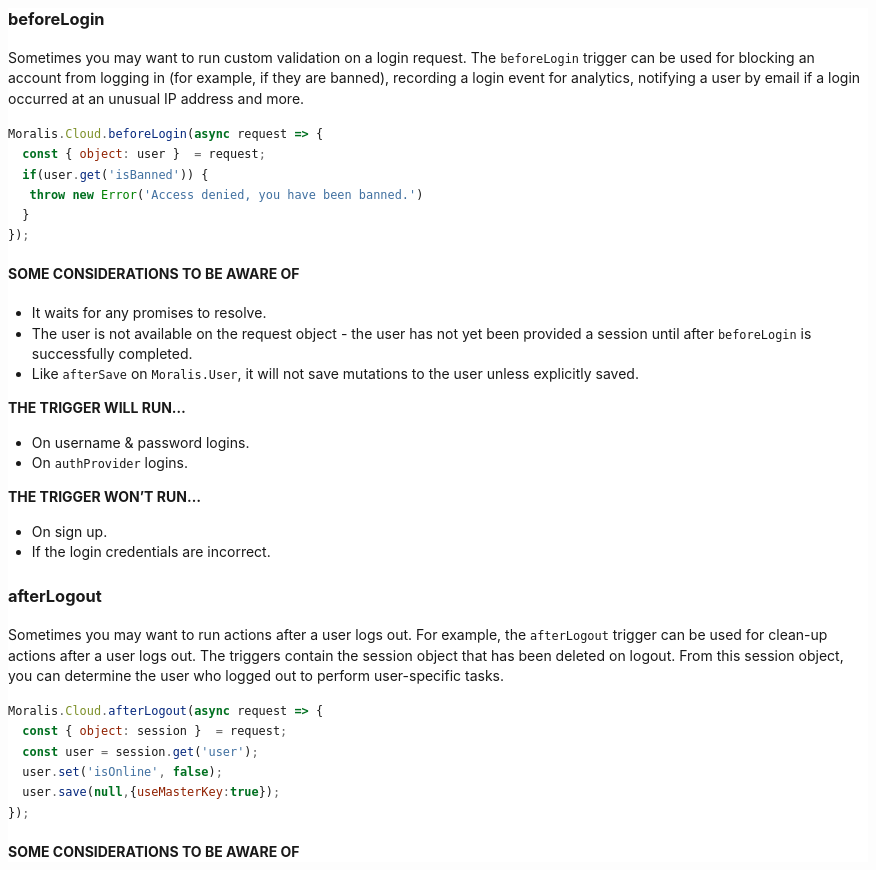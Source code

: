 ### beforeLogin <a href="beforelogin" id="beforelogin"></a>

Sometimes you may want to run custom validation on a login request. The `beforeLogin` trigger can be used for blocking an account from logging in (for example, if they are banned), recording a login event for analytics, notifying a user by email if a login occurred at an unusual IP address and more.

```javascript
Moralis.Cloud.beforeLogin(async request => {
  const { object: user }  = request;
  if(user.get('isBanned')) {
   throw new Error('Access denied, you have been banned.')
  }
});
```

#### SOME CONSIDERATIONS TO BE AWARE OF <a href="some-considerations-to-be-aware-of-1" id="some-considerations-to-be-aware-of-1"></a>

* It waits for any promises to resolve.
* The user is not available on the request object - the user has not yet been provided a session until after `beforeLogin` is successfully completed.
* Like `afterSave` on `Moralis.User`, it will not save mutations to the user unless explicitly saved.

**THE TRIGGER WILL RUN…**

* On username & password logins.
* On `authProvider` logins.

**THE TRIGGER WON’T RUN…**

* On sign up.
* If the login credentials are incorrect.

### afterLogout <a href="afterlogout" id="afterlogout"></a>

Sometimes you may want to run actions after a user logs out. For example, the `afterLogout` trigger can be used for clean-up actions after a user logs out. The triggers contain the session object that has been deleted on logout. From this session object, you can determine the user who logged out to perform user-specific tasks.

```javascript
Moralis.Cloud.afterLogout(async request => {
  const { object: session }  = request;
  const user = session.get('user');
  user.set('isOnline', false);
  user.save(null,{useMasterKey:true});
});
```

#### SOME CONSIDERATIONS TO BE AWARE OF <a href="some-considerations-to-be-aware-of-2" id="some-considerations-to-be-aware-of-2"></a>
